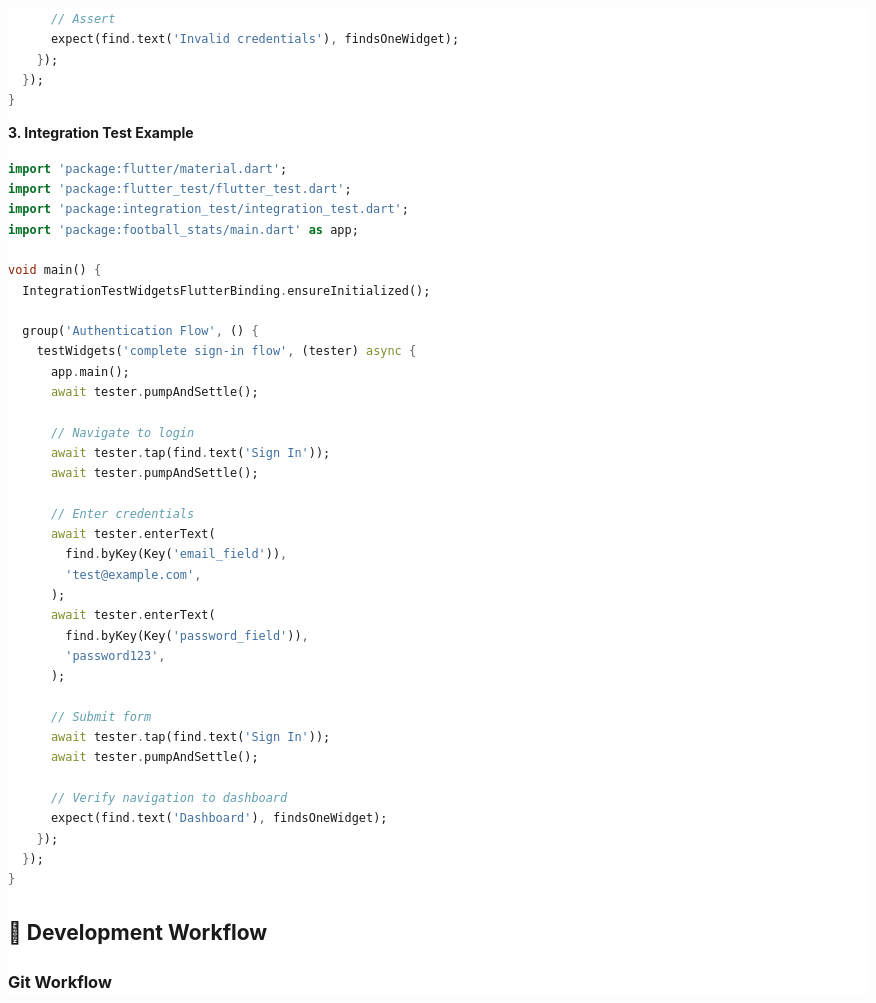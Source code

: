 ```dart
      // Assert
      expect(find.text('Invalid credentials'), findsOneWidget);
    });
  });
}
```

**3. Integration Test Example**
```dart
import 'package:flutter/material.dart';
import 'package:flutter_test/flutter_test.dart';
import 'package:integration_test/integration_test.dart';
import 'package:football_stats/main.dart' as app;

void main() {
  IntegrationTestWidgetsFlutterBinding.ensureInitialized();

  group('Authentication Flow', () {
    testWidgets('complete sign-in flow', (tester) async {
      app.main();
      await tester.pumpAndSettle();

      // Navigate to login
      await tester.tap(find.text('Sign In'));
      await tester.pumpAndSettle();

      // Enter credentials
      await tester.enterText(
        find.byKey(Key('email_field')),
        'test@example.com',
      );
      await tester.enterText(
        find.byKey(Key('password_field')),
        'password123',
      );

      // Submit form
      await tester.tap(find.text('Sign In'));
      await tester.pumpAndSettle();

      // Verify navigation to dashboard
      expect(find.text('Dashboard'), findsOneWidget);
    });
  });
}
```

## 🔄 Development Workflow

### Git Workflow
